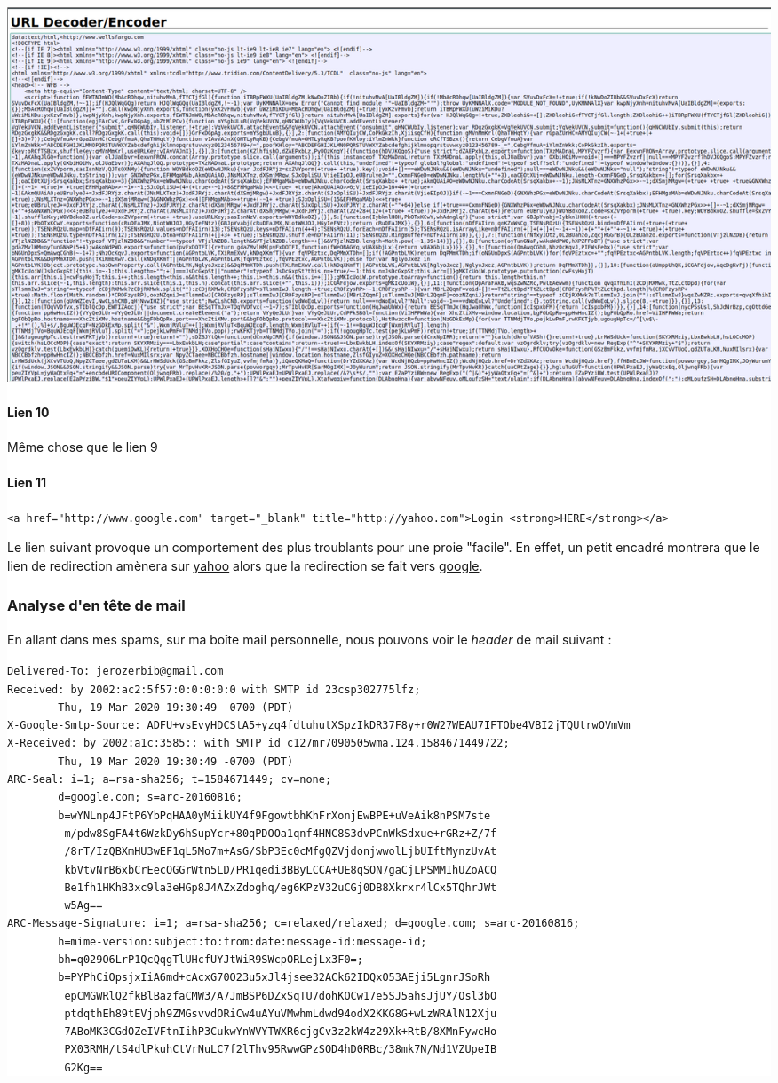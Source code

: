 ![](./assets/Task3_6.png)

#### Lien 10

Même chose que le lien 9

#### Lien 11

`<a href="http://www.google.com" target="_blank" title="http://yahoo.com">Login <strong>HERE</strong></a>`

Le lien suivant provoque un comportement des plus troublants pour une proie "facile". En effet, un petit encadré montrera que le lien de redirection amènera sur [yahoo](yahoo.com) alors que la redirection se fait vers [google](google.com).

### Analyse d'en tête de mail

En allant dans mes spams, sur ma boîte mail personnelle, nous pouvons voir le *header* de mail suivant  :

```
Delivered-To: jerozerbib@gmail.com
Received: by 2002:ac2:5f57:0:0:0:0:0 with SMTP id 23csp302775lfz;
        Thu, 19 Mar 2020 19:30:49 -0700 (PDT)
X-Google-Smtp-Source: ADFU+vsEvyHDCStA5+yzq4fdtuhutXSpzIkDR37F8y+r0W27WEAU7IFTObe4VBI2jTQUtrwOVmVm
X-Received: by 2002:a1c:3585:: with SMTP id c127mr7090505wma.124.1584671449722;
        Thu, 19 Mar 2020 19:30:49 -0700 (PDT)
ARC-Seal: i=1; a=rsa-sha256; t=1584671449; cv=none;
        d=google.com; s=arc-20160816;
        b=wYNLnp4JFtP6YbPqHAA0yMiikUY4f9FgowtbhKhFrXonjEwBPE+uVeAik8nPSM7ste
         m/pdw8SgFA4t6WzkDy6hSupYcr+80qPDOOa1qnf4HNC8S3dvPCnWkSdxue+rGRz+Z/7f
         /8rT/IzQBXmHU3wEF1qL5Mo7m+AsG/SbP3Ec0cMfgQZVjdonjwwolLjbUIftMynzUvAt
         kbVtvNrB6xbCrEecOGGrWtn5LD/PR1qedi3BByLCCA+UE8qSON7gaCjLPSMMIhUZoACQ
         Be1fh1HKhB3xc9la3eHGp8J4AZxZdoghq/eg6KPzV32uCGj0DB8Xkrxr4lCx5TQhrJWt
         w5Ag==
ARC-Message-Signature: i=1; a=rsa-sha256; c=relaxed/relaxed; d=google.com; s=arc-20160816;
        h=mime-version:subject:to:from:date:message-id:message-id;
        bh=q029O6LrP1QcQqgTlUHcfUYJtWiR9SWcpORLejLx3F0=;
        b=PYPhCiOpsjxIiA6md+cAcxG70O23u5xJl4jsee32ACk62IDQxO53AEji5LgnrJSoRh
         epCMGWRlQ2fkBlBazfaCMW3/A7JmBSP6DZxSqTU7dohKOCw17e5SJ5ahsJjUY/Osl3bO
         ptdqthEh89tEVjph9ZMGsvvdORiCw4uAYuVMwhmLdwd94odX2KKG8G+wLzWRAlN12Xju
         7ABoMK3CGdOZeIVFtnIihP3CukwYnWVYTWXR6cjgCv3z2kW4z29Xk+RtB/8XMnFywcHo
         PX03RMH/tS4dlPkuhCtVrNuLC7f2lThv95RwwGPzSOD4hD0RBc/38mk7N/Nd1VZUpeIB
         G2Kg==
```